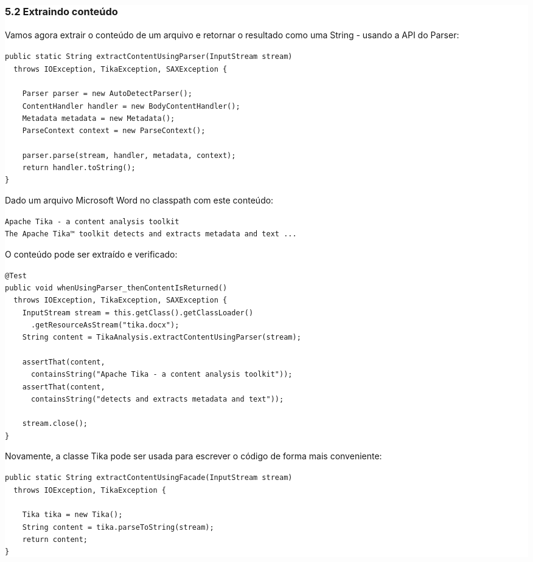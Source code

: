 ### 5.2 Extraindo conteúdo
Vamos agora extrair o conteúdo de um arquivo e retornar o resultado como uma String - usando a API do Parser:

```
public static String extractContentUsingParser(InputStream stream) 
  throws IOException, TikaException, SAXException {
 
    Parser parser = new AutoDetectParser();
    ContentHandler handler = new BodyContentHandler();
    Metadata metadata = new Metadata();
    ParseContext context = new ParseContext();

    parser.parse(stream, handler, metadata, context);
    return handler.toString();
}
```

Dado um arquivo Microsoft Word no classpath com este conteúdo:

```
Apache Tika - a content analysis toolkit
The Apache Tika™ toolkit detects and extracts metadata and text ...
```

O conteúdo pode ser extraído e verificado:

```
@Test
public void whenUsingParser_thenContentIsReturned() 
  throws IOException, TikaException, SAXException {
    InputStream stream = this.getClass().getClassLoader()
      .getResourceAsStream("tika.docx");
    String content = TikaAnalysis.extractContentUsingParser(stream);

    assertThat(content, 
      containsString("Apache Tika - a content analysis toolkit"));
    assertThat(content, 
      containsString("detects and extracts metadata and text"));

    stream.close();
}
```

Novamente, a classe Tika pode ser usada para escrever o código de forma mais conveniente:

```
public static String extractContentUsingFacade(InputStream stream) 
  throws IOException, TikaException {
 
    Tika tika = new Tika();
    String content = tika.parseToString(stream);
    return content;
}
```
